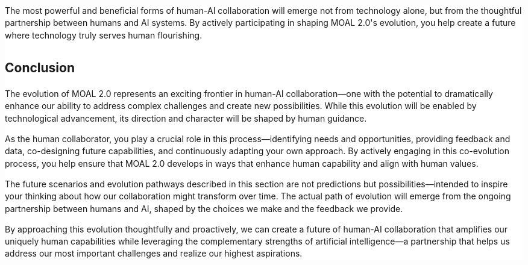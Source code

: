 The most powerful and beneficial forms of human-AI collaboration will emerge not from technology alone, but from the thoughtful partnership between humans and AI systems. By actively participating in shaping MOAL 2.0's evolution, you help create a future where technology truly serves human flourishing.

## Conclusion

The evolution of MOAL 2.0 represents an exciting frontier in human-AI collaboration—one with the potential to dramatically enhance our ability to address complex challenges and create new possibilities. While this evolution will be enabled by technological advancement, its direction and character will be shaped by human guidance.

As the human collaborator, you play a crucial role in this process—identifying needs and opportunities, providing feedback and data, co-designing future capabilities, and continuously adapting your own approach. By actively engaging in this co-evolution process, you help ensure that MOAL 2.0 develops in ways that enhance human capability and align with human values.

The future scenarios and evolution pathways described in this section are not predictions but possibilities—intended to inspire your thinking about how our collaboration might transform over time. The actual path of evolution will emerge from the ongoing partnership between humans and AI, shaped by the choices we make and the feedback we provide.

By approaching this evolution thoughtfully and proactively, we can create a future of human-AI collaboration that amplifies our uniquely human capabilities while leveraging the complementary strengths of artificial intelligence—a partnership that helps us address our most important challenges and realize our highest aspirations.